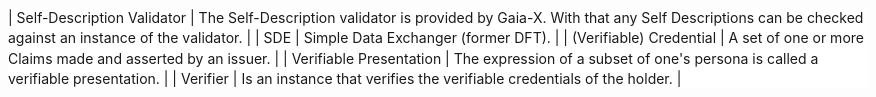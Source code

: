 | Self-Description Validator              | The Self-Description validator is provided by Gaia-X. With that any Self Descriptions can be checked against an instance of the validator.                                                                                                                                   |
| SDE                                     | Simple Data Exchanger (former DFT).                                                                                                                                                                                                                                          |
| (Verifiable) Credential                 | A set of one or more Claims made and asserted by an issuer.                                                                                                                                                                                                                  |
| Verifiable Presentation                 | The expression of a subset of one's persona is called a verifiable presentation.                                                                                                                                                                                             |
| Verifier                                | Is an instance that verifies the verifiable credentials of the holder.                                                                                                                                                                                                       |
